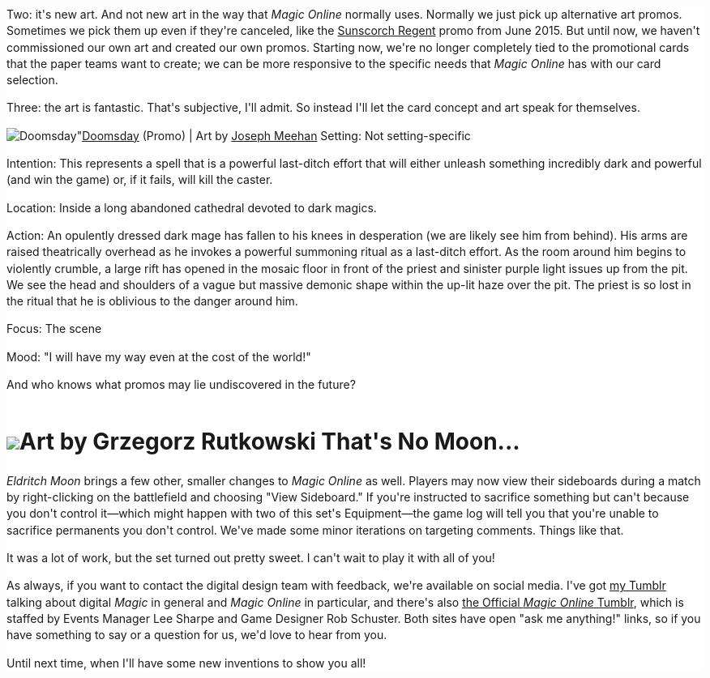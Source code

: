 
Two: it's new art. And not new art in the way that *Magic Online* normally uses. Normally we just pick up alternative art promos. Sometimes we pick them up even if they're canceled, like the [Sunscorch Regent](http://gatherer.wizards.com/Pages/Card/Details.aspx?name=Sunscorch+Regent) promo from June 2015. But until now, we haven't commissioned our own art and created our own promos. Starting now, we're no longer completely tied to the promotional cards that the paper teams want to create; we can be more responsive to the specific needs that *Magic Online* has with our card selection.


Three: the art is fantastic. That's subjective, I'll admit. So instead I'll let the card concept and art speak for themselves.



![Doomsday"](https://media.wizards.com/2016/images/daily/cardart_PRM_Doomsday.jpg)[Doomsday](http://gatherer.wizards.com/Pages/Card/Details.aspx?name=Doomsday) (Promo) | Art by [Joseph Meehan](http://gatherer.wizards.com/Pages/Search/Default.aspx?output=spoiler&method=visual&action=advanced&artist=+%5b%22Joseph+Meehan%22%5d)
Setting: Not setting-specific


Intention: This represents a spell that is a powerful last-ditch effort that will either unleash something incredibly dark and powerful (and win the game) or, if it fails, will kill the caster.


Location: Inside a long abandoned cathedral devoted to dark magics.


Action: An opulently dressed dark mage has fallen to his knees in desperation (we are likely see him from behind). His arms are raised theatrically overhead as he invokes a powerful summoning ritual as a last-ditch effort. As the room around him begins to violently crumble, a large rift has opened in the mosaic floor in front of the priest and sinister purple light issues up from the pit. We see the head and shoulders of a vague but massive demonic shape within the up-lit haze over the pit. The priest is so lost in the ritual that he is oblivious to the danger around him.


Focus: The scene


Mood: "I will have my way even at the cost of the world!"


And who knows what promos may lie undiscovered in the future?



![](https://media.wizards.com/2016/images/daily/c4rd4r7_-WdRA7R62sC.jpg)Art by Grzegorz Rutkowski
That's No Moon...
=================


*Eldritch Moon* brings a few other, smaller changes to *Magic Online* as well. Players may now view their sideboards during a match by right-clicking on the battlefield and choosing "View Sideboard." If you're instructed to sacrifice something but can't because you don't control it—which might happen with two of this set's Equipment—the game log will tell you that you're unable to sacrifice permanents you don't control. We've made some minor iterations on targeting comments. Things like that.


It was a lot of work, but the set turned out pretty sweet. I can't wait to play it with all of you!


As always, if you want to contact the digital design team with feedback, we're available on social media. I've got [my Tumblr](http://www.trulyaliem.tumblr.com) talking about digital *Magic* in general and *Magic Online* in particular, and there's also [the Official *Magic Online* Tumblr](http://www.wizardsmtgo.tumblr.com), which is staffed by Events Manager Lee Sharpe and Game Designer Rob Schuster. Both sites have open "ask me anything!" links, so if you have something to say or a question for us, we'd love to hear from you.


Until next time, when I'll have some new inventions to show you all!







